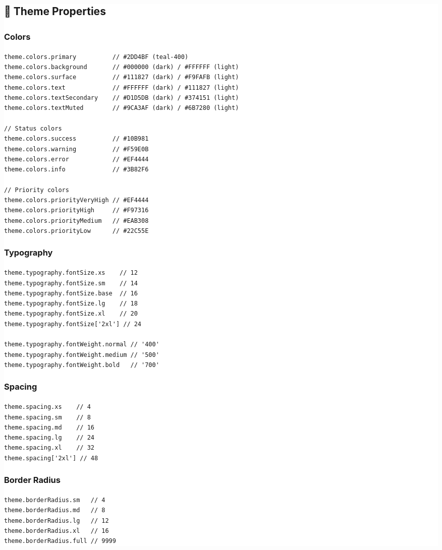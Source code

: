 ## 🎯 Theme Properties

### Colors
```tsx
theme.colors.primary          // #2DD4BF (teal-400)
theme.colors.background       // #000000 (dark) / #FFFFFF (light)
theme.colors.surface          // #111827 (dark) / #F9FAFB (light)
theme.colors.text             // #FFFFFF (dark) / #111827 (light)
theme.colors.textSecondary    // #D1D5DB (dark) / #374151 (light)
theme.colors.textMuted        // #9CA3AF (dark) / #6B7280 (light)

// Status colors
theme.colors.success          // #10B981
theme.colors.warning          // #F59E0B
theme.colors.error            // #EF4444
theme.colors.info             // #3B82F6

// Priority colors
theme.colors.priorityVeryHigh // #EF4444
theme.colors.priorityHigh     // #F97316
theme.colors.priorityMedium   // #EAB308
theme.colors.priorityLow      // #22C55E
```

### Typography
```tsx
theme.typography.fontSize.xs    // 12
theme.typography.fontSize.sm    // 14
theme.typography.fontSize.base  // 16
theme.typography.fontSize.lg    // 18
theme.typography.fontSize.xl    // 20
theme.typography.fontSize['2xl'] // 24

theme.typography.fontWeight.normal // '400'
theme.typography.fontWeight.medium // '500'
theme.typography.fontWeight.bold   // '700'
```

### Spacing
```tsx
theme.spacing.xs    // 4
theme.spacing.sm    // 8
theme.spacing.md    // 16
theme.spacing.lg    // 24
theme.spacing.xl    // 32
theme.spacing['2xl'] // 48
```

### Border Radius
```tsx
theme.borderRadius.sm   // 4
theme.borderRadius.md   // 8
theme.borderRadius.lg   // 12
theme.borderRadius.xl   // 16
theme.borderRadius.full // 9999
```
